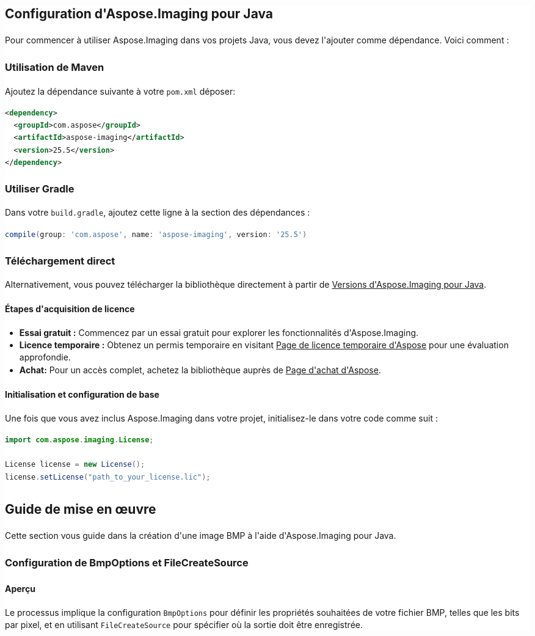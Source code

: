 ## Configuration d'Aspose.Imaging pour Java

Pour commencer à utiliser Aspose.Imaging dans vos projets Java, vous devez l'ajouter comme dépendance. Voici comment :

### Utilisation de Maven
Ajoutez la dépendance suivante à votre `pom.xml` déposer:
```xml
<dependency>
  <groupId>com.aspose</groupId>
  <artifactId>aspose-imaging</artifactId>
  <version>25.5</version>
</dependency>
```

### Utiliser Gradle
Dans votre `build.gradle`, ajoutez cette ligne à la section des dépendances :
```gradle
compile(group: 'com.aspose', name: 'aspose-imaging', version: '25.5')
```

### Téléchargement direct
Alternativement, vous pouvez télécharger la bibliothèque directement à partir de [Versions d'Aspose.Imaging pour Java](https://releases.aspose.com/imaging/java/).

#### Étapes d'acquisition de licence
- **Essai gratuit :** Commencez par un essai gratuit pour explorer les fonctionnalités d'Aspose.Imaging.
- **Licence temporaire :** Obtenez un permis temporaire en visitant [Page de licence temporaire d'Aspose](https://purchase.aspose.com/temporary-license/) pour une évaluation approfondie.
- **Achat:** Pour un accès complet, achetez la bibliothèque auprès de [Page d'achat d'Aspose](https://purchase.aspose.com/buy).

#### Initialisation et configuration de base
Une fois que vous avez inclus Aspose.Imaging dans votre projet, initialisez-le dans votre code comme suit :

```java
import com.aspose.imaging.License;

License license = new License();
license.setLicense("path_to_your_license.lic");
```

## Guide de mise en œuvre

Cette section vous guide dans la création d'une image BMP à l'aide d'Aspose.Imaging pour Java.

### Configuration de BmpOptions et FileCreateSource

#### Aperçu
Le processus implique la configuration `BmpOptions` pour définir les propriétés souhaitées de votre fichier BMP, telles que les bits par pixel, et en utilisant `FileCreateSource` pour spécifier où la sortie doit être enregistrée.
